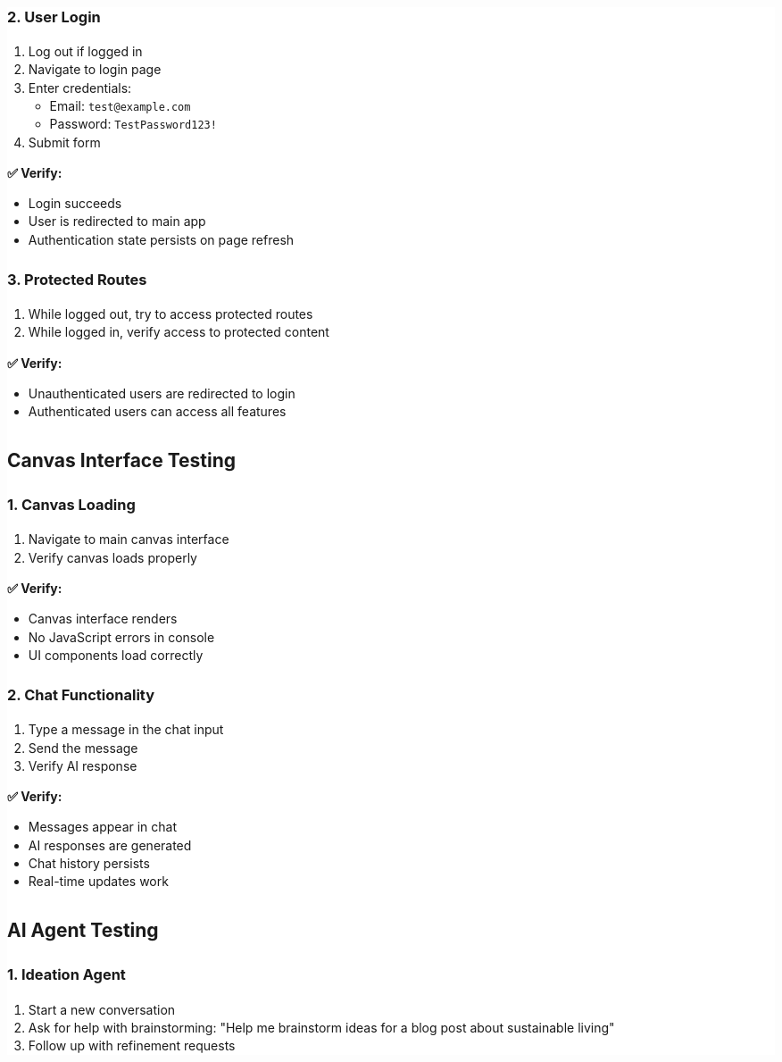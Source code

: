 ### 2. User Login
1. Log out if logged in
2. Navigate to login page
3. Enter credentials:
   - Email: `test@example.com`
   - Password: `TestPassword123!`
4. Submit form

**✅ Verify:**
- Login succeeds
- User is redirected to main app
- Authentication state persists on page refresh

### 3. Protected Routes
1. While logged out, try to access protected routes
2. While logged in, verify access to protected content

**✅ Verify:**
- Unauthenticated users are redirected to login
- Authenticated users can access all features

## Canvas Interface Testing

### 1. Canvas Loading
1. Navigate to main canvas interface
2. Verify canvas loads properly

**✅ Verify:**
- Canvas interface renders
- No JavaScript errors in console
- UI components load correctly

### 2. Chat Functionality
1. Type a message in the chat input
2. Send the message
3. Verify AI response

**✅ Verify:**
- Messages appear in chat
- AI responses are generated
- Chat history persists
- Real-time updates work

## AI Agent Testing

### 1. Ideation Agent
1. Start a new conversation
2. Ask for help with brainstorming: "Help me brainstorm ideas for a blog post about sustainable living"
3. Follow up with refinement requests
